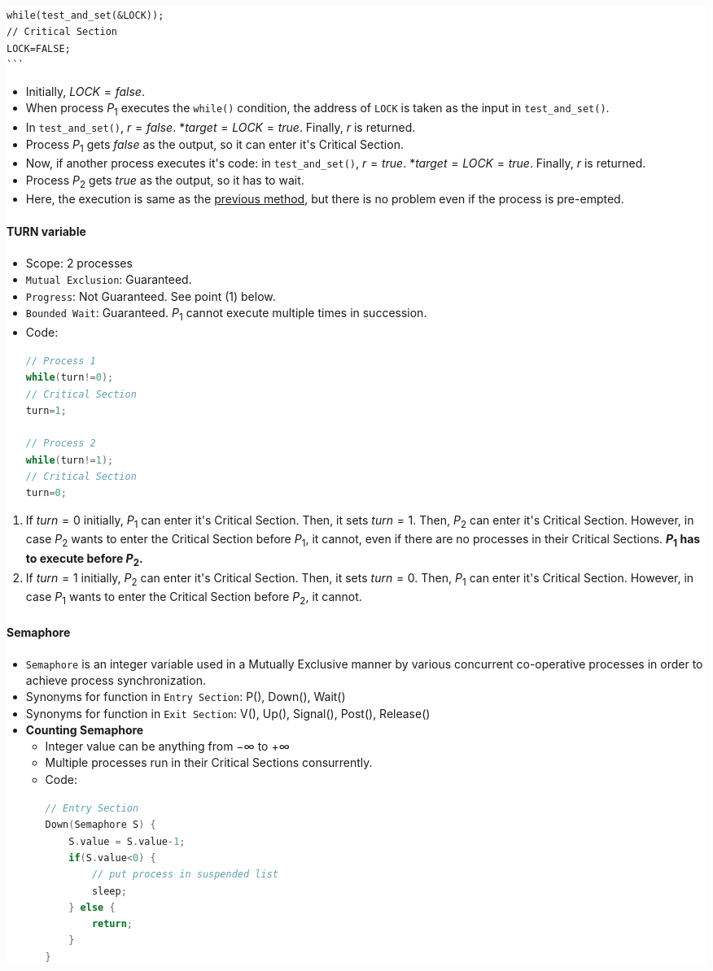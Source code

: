     while(test_and_set(&LOCK));
    // Critical Section
    LOCK=FALSE;
    ```
- Initially, $LOCK=false$.
- When process $P_1$ executes the `while()` condition, the address of `LOCK` is taken as the input in `test_and_set()`.
- In `test_and_set()`, $r=false$. $*target=LOCK=true$. Finally, $r$ is returned.
- Process $P_1$ gets $false$ as the output, so it can enter it's Critical Section.
- Now, if another process executes it's code: in `test_and_set()`, $r=true$. $*target=LOCK=true$. Finally, $r$ is returned.
- Process $P_2$ gets $true$ as the output, so it has to wait.
- Here, the execution is same as the [previous method](#lock-variable), but there is no problem even if the process is pre-empted.

#### TURN variable
- Scope: 2 processes
- `Mutual Exclusion`: Guaranteed.
- `Progress`: Not Guaranteed. See point (1) below.
- `Bounded Wait`: Guaranteed. $P_1$ cannot execute multiple times in succession.
- Code:
    ```cpp
    // Process 1
    while(turn!=0);
    // Critical Section
    turn=1;

    // Process 2
    while(turn!=1);
    // Critical Section
    turn=0;
    ```
1. If $turn=0$ initially, $P_1$ can enter it's Critical Section. Then, it sets $turn=1$. Then, $P_2$ can enter it's Critical Section. However, in case $P_2$ wants to enter the Critical Section before $P_1$, it cannot, even if there are no processes in their Critical Sections. **$P_1$ has to execute before $P_2$.**
1. If $turn=1$ initially, $P_2$ can enter it's Critical Section. Then, it sets $turn=0$. Then, $P_1$ can enter it's Critical Section. However, in case $P_1$ wants to enter the Critical Section before $P_2$, it cannot.

#### Semaphore
- `Semaphore` is an integer variable used in a Mutually Exclusive manner by various concurrent co-operative processes in order to achieve process synchronization.
- Synonyms for function in `Entry Section`: P(), Down(), Wait()
- Synonyms for function in `Exit Section`: V(), Up(), Signal(), Post(), Release()
- **Counting Semaphore**
    - Integer value can be anything from $-∞$ to $+∞$
    - Multiple processes run in their Critical Sections consurrently.
    - Code:
        ```cpp
        // Entry Section
        Down(Semaphore S) {
            S.value = S.value-1;
            if(S.value<0) {
                // put process in suspended list
                sleep;
            } else {
                return;
            }
        }
